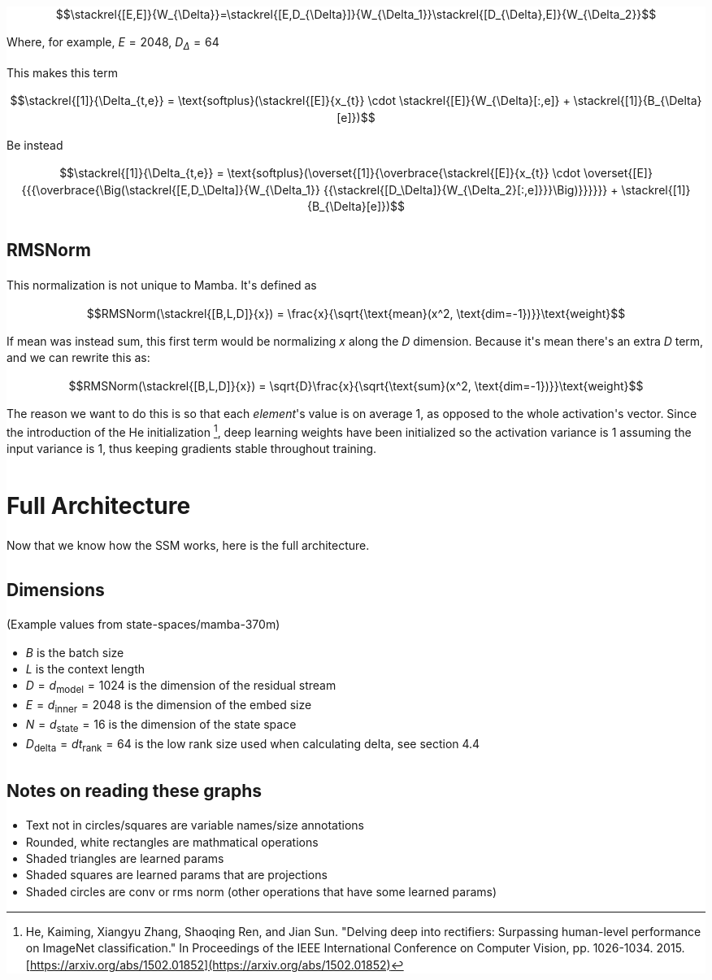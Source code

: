 $$\stackrel{[E,E]}{W_{\Delta}}=\stackrel{[E,D_{\Delta}]}{W_{\Delta_1}}\stackrel{[D_{\Delta},E]}{W_{\Delta_2}}$$

Where, for example, $E=2048$, $D_{\Delta}=64$

This makes this term

$$\stackrel{[1]}{\Delta_{t,e}} = \text{softplus}(\stackrel{[E]}{x_{t}} \cdot \stackrel{[E]}{W_{\Delta}[:,e]} + \stackrel{[1]}{B_{\Delta}[e]})$$

Be instead

$$\stackrel{[1]}{\Delta_{t,e}} = \text{softplus}(\overset{[1]}{\overbrace{\stackrel{[E]}{x_{t}} \cdot \overset{[E]}{{{\overbrace{\Big(\stackrel{[E,D_\Delta]}{W_{\Delta_1}}  {{\stackrel{[D_\Delta]}{W_{\Delta_2}[:,e]}}}\Big)}}}}}} + \stackrel{[1]}{B_{\Delta}[e]})$$

## RMSNorm

This normalization is not unique to Mamba. It's defined as

$$RMSNorm(\stackrel{[B,L,D]}{x}) = \frac{x}{\sqrt{\text{mean}(x^2, \text{dim=-1})}}\text{weight}$$

If $\text{mean}$ was instead $\text{sum}$, this first term would be normalizing $x$ along the $D$ dimension. Because it's $\text{mean}$ there's an extra $D$ term, and we can rewrite this as:

$$RMSNorm(\stackrel{[B,L,D]}{x}) = \sqrt{D}\frac{x}{\sqrt{\text{sum}(x^2, \text{dim=-1})}}\text{weight}$$

The reason we want to do this is so that each _element_'s value is on average 1, as opposed to the whole activation's
vector. Since the introduction of the He initialization [^resnet2016], deep learning weights have been initialized so
the activation variance is 1 assuming the input variance is 1, thus keeping gradients stable throughout training.

# Full Architecture

Now that we know how the SSM works, here is the full architecture.

## Dimensions

(Example values from state-spaces/mamba-370m)

- $B$ is the batch size
- $L$ is the context length
- $D=d_\text{model}=1024$ is the dimension of the residual stream
- $E=d_\text{inner}=2048$ is the dimension of the embed size
- $N=d_\text{state}=16$ is the dimension of the state space
- $D_\text{delta}=dt_\text{rank}=64$ is the low rank size used when calculating delta, see section 4.4

## Notes on reading these graphs

- Text not in circles/squares are variable names/size annotations
- Rounded, white rectangles are mathmatical operations
- Shaded triangles are learned params
- Shaded squares are learned params that are projections
- Shaded circles are conv or rms norm (other operations that have some learned params)


[comment]: # (What are \Delta A and \Delta B here? We haven't introduced A and B as time-varying, so it should just be A and B. Or, we properly introduce A and B as time-varying.)
[^expexpand]: The Taylor series expansion of $\exp(x)$ at $x=0$ is $$\exp(x) = 1 + x + \frac{x^2}{2} + \frac{x^3}{6} + ...$$ And if we just consider the first-order terms, then we get $$\exp(x) \approx 1 + x$$
[^fu2023hungry]: Daniel Y. Fu, Tri Dao, Khaled K. Saab, Armin W. Thomas, Atri Rudra, and Christopher R ́e. Hungry hungry hippos: Towards language modeling with state space models, 2023. [https://arxiv.org/abs/2212.14052](https://arxiv.org/abs/2212.14052)
[^gu2023mamba]: Albert Gu and Tri Dao. Mamba: Linear-time sequence modeling with selective state spaces, 2023. [https://arxiv.org/abs/2312.00752](https://arxiv.org/abs/2312.00752)
[^gu2020hippo]: Albert Gu, Tri Dao, Stefano Ermon, Atri Rudra, and Christopher Re. Hippo: Recurrent memory with optimal polynomial projections, 2020. [https://arxiv.org/abs/2008.07669](https://arxiv.org/abs/2008.07669)
[^gu2022efficiently]: Albert Gu, Karan Goel, and Christopher Re. Efficiently modeling long sequences with structured state spaces, 2022. [https://arxiv.org/abs/2111.00396](https://arxiv.org/abs/2111.00396)
[^lieber2024jamba]: Opher Lieber, Barak Lenz, Hofit Bata, Gal Cohen, Jhonathan Osin, Itay Dalmedigos, Erez Safahi, Shaked Meirom, Yonatan Belinkov, Shai Shalev-Shwartz, Omri Abend, Raz Alon, Tomer Asida, Amir Bergman, Roman Gloz-man, Michael Gokhman, Avashalom Manevich, Nir Ratner, Noam Rozen, Erez Shwartz, Mor Zusman, and Yoav Shoham. Jamba: A hybrid transformer-mamba language model, 2024. [https://arxiv.org/abs/2403.19887](https://arxiv.org/abs/2403.19887)
[^pascanu2012rnn]: Pascanu, Razvan, Tomas Mikolov, and Yoshua Bengio. "On the difficulty of training recurrent neural networks." International Conference on Machine Learning, 2013. [https://arxiv.org/abs/1211.5063](https://arxiv.org/abs/1211.5063)
[^resnet2016]: He, Kaiming, Xiangyu Zhang, Shaoqing Ren, and Jian Sun. "Delving deep into rectifiers: Surpassing human-level performance on ImageNet classification." In Proceedings of the IEEE International Conference on Computer Vision, pp. 1026-1034. 2015. [https://arxiv.org/abs/1502.01852](https://arxiv.org/abs/1502.01852)